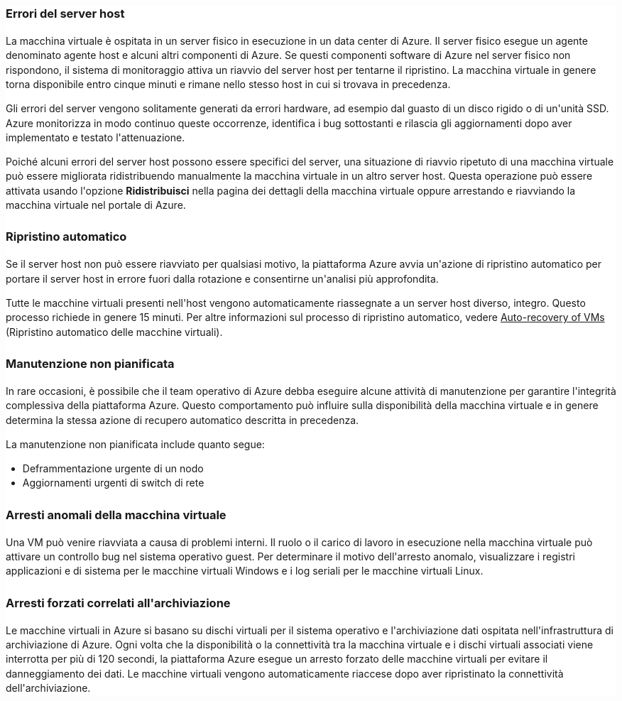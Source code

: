 ### <a name="host-server-faults"></a>Errori del server host

La macchina virtuale è ospitata in un server fisico in esecuzione in un data center di Azure. Il server fisico esegue un agente denominato agente host e alcuni altri componenti di Azure. Se questi componenti software di Azure nel server fisico non rispondono, il sistema di monitoraggio attiva un riavvio del server host per tentarne il ripristino. La macchina virtuale in genere torna disponibile entro cinque minuti e rimane nello stesso host in cui si trovava in precedenza.

Gli errori del server vengono solitamente generati da errori hardware, ad esempio dal guasto di un disco rigido o di un'unità SSD. Azure monitorizza in modo continuo queste occorrenze, identifica i bug sottostanti e rilascia gli aggiornamenti dopo aver implementato e testato l'attenuazione.

Poiché alcuni errori del server host possono essere specifici del server, una situazione di riavvio ripetuto di una macchina virtuale può essere migliorata ridistribuendo manualmente la macchina virtuale in un altro server host. Questa operazione può essere attivata usando l'opzione **Ridistribuisci** nella pagina dei dettagli della macchina virtuale oppure arrestando e riavviando la macchina virtuale nel portale di Azure.

### <a name="auto-recovery"></a>Ripristino automatico

Se il server host non può essere riavviato per qualsiasi motivo, la piattaforma Azure avvia un'azione di ripristino automatico per portare il server host in errore fuori dalla rotazione e consentirne un'analisi più approfondita. 

Tutte le macchine virtuali presenti nell'host vengono automaticamente riassegnate a un server host diverso, integro. Questo processo richiede in genere 15 minuti. Per altre informazioni sul processo di ripristino automatico, vedere [Auto-recovery of VMs](https://azure.microsoft.com/blog/service-healing-auto-recovery-of-virtual-machines) (Ripristino automatico delle macchine virtuali).

### <a name="unplanned-maintenance"></a>Manutenzione non pianificata

In rare occasioni, è possibile che il team operativo di Azure debba eseguire alcune attività di manutenzione per garantire l'integrità complessiva della piattaforma Azure. Questo comportamento può influire sulla disponibilità della macchina virtuale e in genere determina la stessa azione di recupero automatico descritta in precedenza.  

La manutenzione non pianificata include quanto segue:

- Deframmentazione urgente di un nodo
- Aggiornamenti urgenti di switch di rete

### <a name="vm-crashes"></a>Arresti anomali della macchina virtuale

Una VM può venire riavviata a causa di problemi interni. Il ruolo o il carico di lavoro in esecuzione nella macchina virtuale può attivare un controllo bug nel sistema operativo guest. Per determinare il motivo dell'arresto anomalo, visualizzare i registri applicazioni e di sistema per le macchine virtuali Windows e i log seriali per le macchine virtuali Linux.

### <a name="storage-related-forced-shutdowns"></a>Arresti forzati correlati all'archiviazione

Le macchine virtuali in Azure si basano su dischi virtuali per il sistema operativo e l'archiviazione dati ospitata nell'infrastruttura di archiviazione di Azure. Ogni volta che la disponibilità o la connettività tra la macchina virtuale e i dischi virtuali associati viene interrotta per più di 120 secondi, la piattaforma Azure esegue un arresto forzato delle macchine virtuali per evitare il danneggiamento dei dati. Le macchine virtuali vengono automaticamente riaccese dopo aver ripristinato la connettività dell'archiviazione. 
